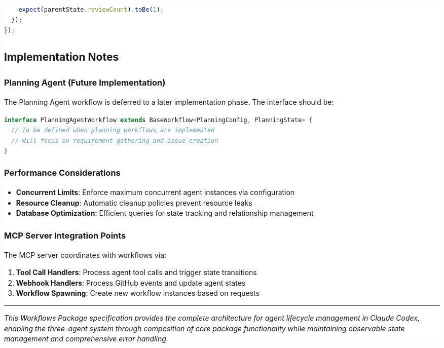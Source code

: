 ```typescript
    expect(parentState.reviewCount).toBe(1);
  });
});
```

## Implementation Notes

### Planning Agent (Future Implementation)
The Planning Agent workflow is deferred to a later implementation phase. The interface should be:

```typescript
interface PlanningAgentWorkflow extends BaseWorkflow<PlanningConfig, PlanningState> {
  // To be defined when planning workflows are implemented
  // Will focus on requirement gathering and issue creation
}
```

### Performance Considerations
- **Concurrent Limits**: Enforce maximum concurrent agent instances via configuration
- **Resource Cleanup**: Automatic cleanup policies prevent resource leaks
- **Database Optimization**: Efficient queries for state tracking and relationship management

### MCP Server Integration Points
The MCP server coordinates with workflows via:
1. **Tool Call Handlers**: Process agent tool calls and trigger state transitions
2. **Webhook Handlers**: Process GitHub events and update agent states
3. **Workflow Spawning**: Create new workflow instances based on requests

---

*This Workflows Package specification provides the complete architecture for agent lifecycle management in Claude Codex, enabling the three-agent system through composition of core package functionality while maintaining observable state management and comprehensive error handling.*